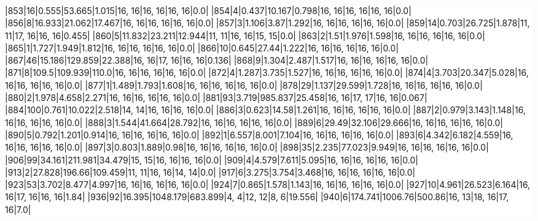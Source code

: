 |853|16|0.555|53.665|1.015|16, 16|16, 16|16, 16|0.0|
|854|4|0.437|10.167|0.798|16, 16|16, 16|16, 16|0.0|
|856|8|16.933|21.062|17.467|16, 16|16, 16|16, 16|0.0|
|857|3|1.106|3.87|1.292|16, 16|16, 16|16, 16|0.0|
|859|14|0.703|26.725|1.878|11, 11|17, 16|16, 16|0.455|
|860|5|11.832|23.211|12.944|11, 11|16, 16|15, 15|0.0|
|863|2|1.51|1.976|1.598|16, 16|16, 16|16, 16|0.0|
|865|1|1.727|1.949|1.812|16, 16|16, 16|16, 16|0.0|
|866|10|0.645|27.44|1.222|16, 16|16, 16|16, 16|0.0|
|867|46|15.186|129.859|22.388|16, 16|17, 16|16, 16|0.136|
|868|9|1.304|2.487|1.517|16, 16|16, 16|16, 16|0.0|
|871|8|109.5|109.939|110.0|16, 16|16, 16|16, 16|0.0|
|872|4|1.287|3.735|1.527|16, 16|16, 16|16, 16|0.0|
|874|4|3.703|20.347|5.028|16, 16|16, 16|16, 16|0.0|
|877|1|1.489|1.793|1.608|16, 16|16, 16|16, 16|0.0|
|878|29|1.137|29.599|1.728|16, 16|16, 16|16, 16|0.0|
|880|2|1.978|4.658|2.271|16, 16|16, 16|16, 16|0.0|
|881|93|3.719|985.837|25.458|16, 16|17, 17|16, 16|0.067|
|884|100|0.761|10.022|2.518|14, 14|16, 16|16, 16|0.0|
|886|3|0.623|14.58|1.261|16, 16|16, 16|16, 16|0.0|
|887|2|0.979|3.143|1.148|16, 16|16, 16|16, 16|0.0|
|888|3|1.544|41.664|28.792|16, 16|16, 16|16, 16|0.0|
|889|6|29.49|32.106|29.666|16, 16|16, 16|16, 16|0.0|
|890|5|0.792|1.201|0.914|16, 16|16, 16|16, 16|0.0|
|892|1|6.557|8.001|7.104|16, 16|16, 16|16, 16|0.0|
|893|6|4.342|6.182|4.559|16, 16|16, 16|16, 16|0.0|
|897|3|0.803|1.889|0.98|16, 16|16, 16|16, 16|0.0|
|898|35|2.235|77.023|9.949|16, 16|16, 16|16, 16|0.0|
|906|99|34.161|211.981|34.479|15, 15|16, 16|16, 16|0.0|
|909|4|4.579|7.611|5.095|16, 16|16, 16|16, 16|0.0|
|913|2|27.828|196.66|109.459|11, 11|16, 16|14, 14|0.0|
|917|6|3.275|3.754|3.468|16, 16|16, 16|16, 16|0.0|
|923|53|3.702|8.477|4.997|16, 16|16, 16|16, 16|0.0|
|924|7|0.865|1.578|1.143|16, 16|16, 16|16, 16|0.0|
|927|10|4.961|26.523|6.164|16, 16|17, 16|16, 16|1.84|
|936|92|16.395|1048.179|683.899|4, 4|12, 12|8, 6|19.556|
|940|6|174.741|1006.76|500.86|16, 13|18, 16|17, 16|7.0|